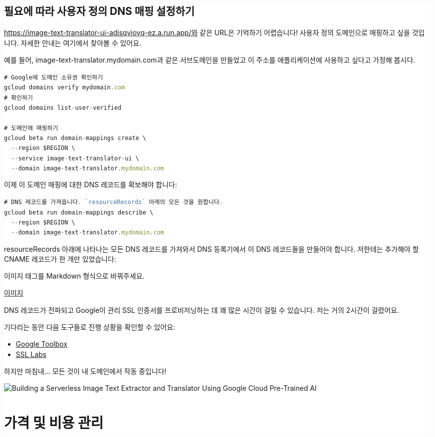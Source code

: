 <div class="content-ad"></div>

## 필요에 따라 사용자 정의 DNS 매핑 설정하기

https://image-text-translator-ui-adisqviovq-ez.a.run.app/와 같은 URL은 기억하기 어렵습니다! 사용자 정의 도메인으로 매핑하고 싶을 것입니다. 자세한 안내는 여기에서 찾아볼 수 있어요.

예를 들어, image-text-translator.mydomain.com과 같은 서브도메인을 만들었고 이 주소를 애플리케이션에 사용하고 싶다고 가정해 봅시다.

```js
# Google에 도메인 소유권 확인하기
gcloud domains verify mydomain.com
# 확인하기
gcloud domains list-user-verified

# 도메인에 매핑하기
gcloud beta run domain-mappings create \
  --region $REGION \
  --service image-text-translator-ui \
  --domain image-text-translator.mydomain.com
```

<div class="content-ad"></div>

이제 이 도메인 매핑에 대한 DNS 레코드를 확보해야 합니다:

```js
# DNS 레코드를 가져옵니다. `resourceRecords` 아래의 모든 것을 원합니다.
gcloud beta run domain-mappings describe \
  --region $REGION \
  --domain image-text-translator.mydomain.com
```

resourceRecords 아래에 나타나는 모든 DNS 레코드를 가져와서 DNS 등록기에서 이 DNS 레코드들을 만들어야 합니다. 저한테는 추가해야 할 CNAME 레코드가 한 개만 있었습니다:

<div class="content-ad"></div>

이미지 태그를 Markdown 형식으로 바꿔주세요.

[이미지](/assets/img/2024-07-01-BuildingaServerlessImageTextExtractorandTranslatorUsingGoogleCloudPre-TrainedAI_29.png)

DNS 레코드가 전파되고 Google이 관리 SSL 인증서를 프로비저닝하는 데 꽤 많은 시간이 걸릴 수 있습니다. 저는 거의 2시간이 걸렸어요.

기다리는 동안 다음 도구들로 진행 상황을 확인할 수 있어요:

- [Google Toolbox](https://toolbox.googleapps.com/apps/dig/)
- [SSL Labs](https://www.ssllabs.com/ssltest/)

<div class="content-ad"></div>

하지만 마침내... 모든 것이 내 도메인에서 작동 중입니다!

![Building a Serverless Image Text Extractor and Translator Using Google Cloud Pre-Trained AI](/assets/img/2024-07-01-BuildingaServerlessImageTextExtractorandTranslatorUsingGoogleCloudPre-TrainedAI_30.png)

# 가격 및 비용 관리
